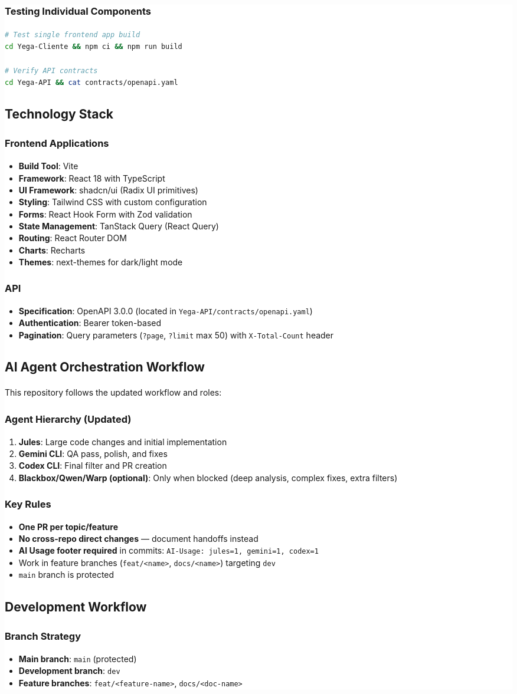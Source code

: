 ### Testing Individual Components
```sh
# Test single frontend app build
cd Yega-Cliente && npm ci && npm run build

# Verify API contracts
cd Yega-API && cat contracts/openapi.yaml
```

## Technology Stack

### Frontend Applications
- **Build Tool**: Vite
- **Framework**: React 18 with TypeScript
- **UI Framework**: shadcn/ui (Radix UI primitives)
- **Styling**: Tailwind CSS with custom configuration
- **Forms**: React Hook Form with Zod validation
- **State Management**: TanStack Query (React Query)
- **Routing**: React Router DOM
- **Charts**: Recharts
- **Themes**: next-themes for dark/light mode

### API
- **Specification**: OpenAPI 3.0.0 (located in `Yega-API/contracts/openapi.yaml`)
- **Authentication**: Bearer token-based
- **Pagination**: Query parameters (`?page`, `?limit` max 50) with `X-Total-Count` header

## AI Agent Orchestration Workflow

This repository follows the updated workflow and roles:

### Agent Hierarchy (Updated)
1. **Jules**: Large code changes and initial implementation
2. **Gemini CLI**: QA pass, polish, and fixes
3. **Codex CLI**: Final filter and PR creation
4. **Blackbox/Qwen/Warp (optional)**: Only when blocked (deep analysis, complex fixes, extra filters)

### Key Rules
- **One PR per topic/feature**
- **No cross-repo direct changes** — document handoffs instead
- **AI Usage footer required** in commits: `AI-Usage: jules=1, gemini=1, codex=1`
- Work in feature branches (`feat/<name>`, `docs/<name>`) targeting `dev`
- `main` branch is protected

## Development Workflow

### Branch Strategy
- **Main branch**: `main` (protected)
- **Development branch**: `dev` 
- **Feature branches**: `feat/<feature-name>`, `docs/<doc-name>`
